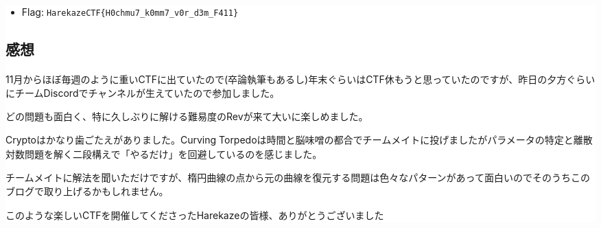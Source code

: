 - Flag: `HarekazeCTF{H0chmu7_k0mm7_v0r_d3m_F411}`

## 感想

11月からほぼ毎週のように重いCTFに出ていたので(卒論執筆もあるし)年末ぐらいはCTF休もうと思っていたのですが、昨日の夕方ぐらいにチームDiscordでチャンネルが生えていたので参加しました。

どの問題も面白く、特に久しぶりに解ける難易度のRevが来て大いに楽しめました。

Cryptoはかなり歯ごたえがありました。Curving Torpedoは時間と脳味噌の都合でチームメイトに投げましたがパラメータの特定と離散対数問題を解く二段構えで「やるだけ」を回避しているのを感じました。

チームメイトに解法を聞いただけですが、楕円曲線の点から元の曲線を復元する問題は色々なパターンがあって面白いのでそのうちこのブログで取り上げるかもしれません。

このような楽しいCTFを開催してくださったHarekazeの皆様、ありがとうございました

